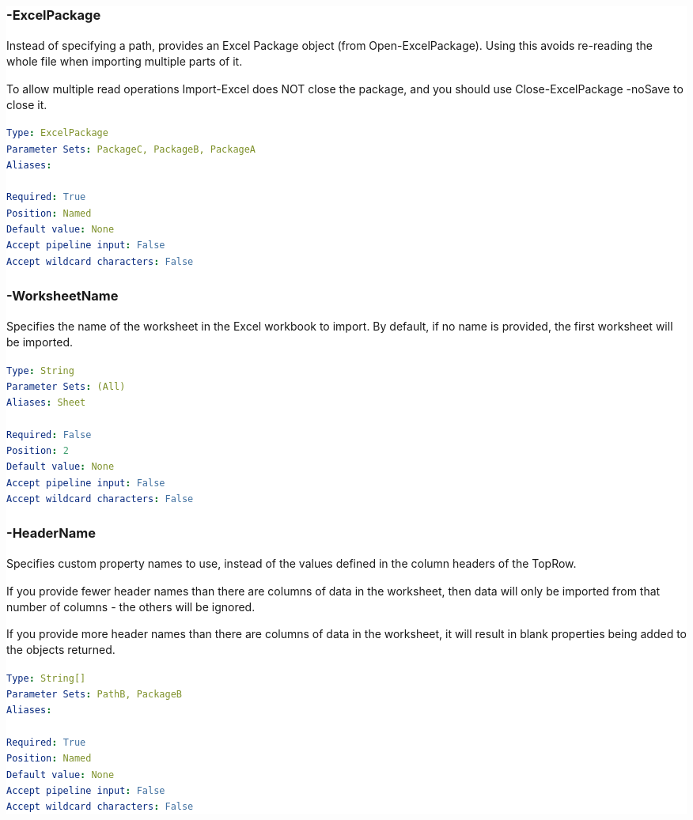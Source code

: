 ### -ExcelPackage

Instead of specifying a path, provides an Excel Package object \(from Open-ExcelPackage\). Using this avoids re-reading the whole file when importing multiple parts of it.

To allow multiple read operations Import-Excel does NOT close the package, and you should use Close-ExcelPackage -noSave to close it.

```yaml
Type: ExcelPackage
Parameter Sets: PackageC, PackageB, PackageA
Aliases:

Required: True
Position: Named
Default value: None
Accept pipeline input: False
Accept wildcard characters: False
```

### -WorksheetName

Specifies the name of the worksheet in the Excel workbook to import. By default, if no name is provided, the first worksheet will be imported.

```yaml
Type: String
Parameter Sets: (All)
Aliases: Sheet

Required: False
Position: 2
Default value: None
Accept pipeline input: False
Accept wildcard characters: False
```

### -HeaderName

Specifies custom property names to use, instead of the values defined in the column headers of the TopRow.

If you provide fewer header names than there are columns of data in the worksheet, then data will only be imported from that number of columns - the others will be ignored.

If you provide more header names than there are columns of data in the worksheet, it will result in blank properties being added to the objects returned.

```yaml
Type: String[]
Parameter Sets: PathB, PackageB
Aliases:

Required: True
Position: Named
Default value: None
Accept pipeline input: False
Accept wildcard characters: False
```

